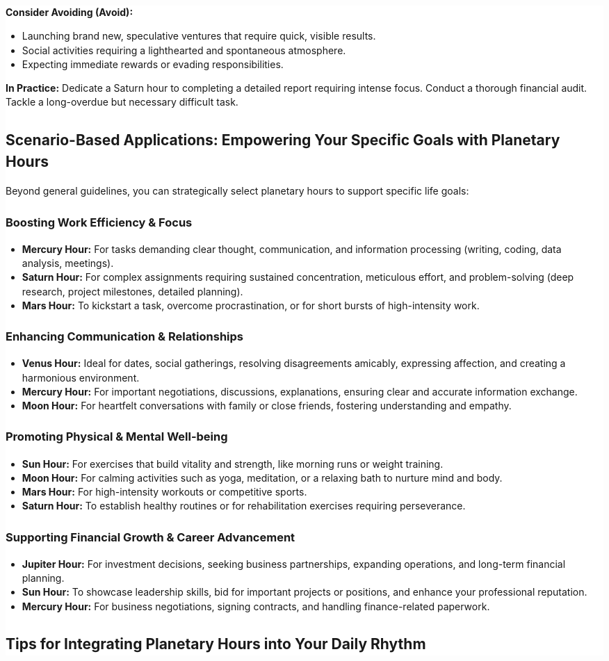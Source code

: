 **Consider Avoiding (Avoid):**

- Launching brand new, speculative ventures that require quick, visible results.
- Social activities requiring a lighthearted and spontaneous atmosphere.
- Expecting immediate rewards or evading responsibilities.

**In Practice:** Dedicate a Saturn hour to completing a detailed report requiring intense focus. Conduct a thorough financial audit. Tackle a long-overdue but necessary difficult task.

## Scenario-Based Applications: Empowering Your Specific Goals with Planetary Hours

Beyond general guidelines, you can strategically select planetary hours to support specific life goals:

### Boosting Work Efficiency & Focus

- **Mercury Hour:** For tasks demanding clear thought, communication, and information processing (writing, coding, data analysis, meetings).
- **Saturn Hour:** For complex assignments requiring sustained concentration, meticulous effort, and problem-solving (deep research, project milestones, detailed planning).
- **Mars Hour:** To kickstart a task, overcome procrastination, or for short bursts of high-intensity work.

### Enhancing Communication & Relationships

- **Venus Hour:** Ideal for dates, social gatherings, resolving disagreements amicably, expressing affection, and creating a harmonious environment.
- **Mercury Hour:** For important negotiations, discussions, explanations, ensuring clear and accurate information exchange.
- **Moon Hour:** For heartfelt conversations with family or close friends, fostering understanding and empathy.

### Promoting Physical & Mental Well-being

- **Sun Hour:** For exercises that build vitality and strength, like morning runs or weight training.
- **Moon Hour:** For calming activities such as yoga, meditation, or a relaxing bath to nurture mind and body.
- **Mars Hour:** For high-intensity workouts or competitive sports.
- **Saturn Hour:** To establish healthy routines or for rehabilitation exercises requiring perseverance.

### Supporting Financial Growth & Career Advancement

- **Jupiter Hour:** For investment decisions, seeking business partnerships, expanding operations, and long-term financial planning.
- **Sun Hour:** To showcase leadership skills, bid for important projects or positions, and enhance your professional reputation.
- **Mercury Hour:** For business negotiations, signing contracts, and handling finance-related paperwork.

## Tips for Integrating Planetary Hours into Your Daily Rhythm
